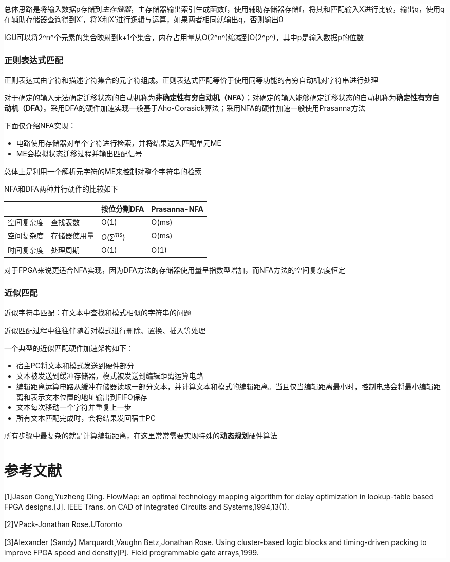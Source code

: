 总体思路是将输入数据p存储到*主存储器*，主存储器输出索引生成函数f，使用辅助存储器存储f，将其和匹配输入X进行比较，输出q，使用q在辅助存储器查询得到X’，将X和X‘进行逻辑与运算，如果两者相同就输出q，否则输出0

IGU可以将2^n^个元素的集合映射到k+1个集合，内存占用量从O(2^n^)缩减到O(2^p^)，其中p是输入数据p的位数

### 正则表达式匹配

正则表达式由字符和描述字符集合的元字符组成。正则表达式匹配等价于使用同等功能的有穷自动机对字符串进行处理

对于确定的输入无法确定迁移状态的自动机称为**非确定性有穷自动机（NFA）**；对确定的输入能够确定迁移状态的自动机称为**确定性有穷自动机（DFA）**。采用DFA的硬件加速实现一般基于Aho-Corasick算法；采用NFA的硬件加速一般使用Prasanna方法

下面仅介绍NFA实现：

* 电路使用存储器对单个字符进行检索，并将结果送入匹配单元ME
* ME会模拟状态迁移过程并输出匹配信号

总体上是利用一个解析元字符的ME来控制对整个字符串的检索

NFA和DFA两种并行硬件的比较如下

|            |              | 按位分割DFA     | Prasanna-NFA |
| ---------- | ------------ | --------------- | ------------ |
| 空间复杂度 | 查找表数     | O(1)            | O(ms)        |
| 空间复杂度 | 存储器使用量 | $O(\sum ^{ms})$ | O(ms)        |
| 时间复杂度 | 处理周期     | O(1)            | O(1)         |

对于FPGA来说更适合NFA实现，因为DFA方法的存储器使用量呈指数型增加，而NFA方法的空间复杂度恒定

### 近似匹配

近似字符串匹配：在文本中查找和模式相似的字符串的问题

近似匹配过程中往往伴随着对模式进行删除、置换、插入等处理

一个典型的近似匹配硬件加速架构如下：

* 宿主PC将文本和模式发送到硬件部分
* 文本被发送到缓冲存储器，模式被发送到编辑距离运算电路
* 编辑距离运算电路从缓冲存储器读取一部分文本，并计算文本和模式的编辑距离。当且仅当编辑距离最小时，控制电路会将最小编辑距离和表示文本位置的地址输出到FIFO保存
* 文本每次移动一个字符并重复上一步
* 所有文本匹配完成时，会将结果发回宿主PC

所有步骤中最复杂的就是计算编辑距离，在这里常常需要实现特殊的**动态规划**硬件算法

# 参考文献

[1]Jason Cong,Yuzheng Ding. FlowMap: an optimal technology mapping  algorithm for delay optimization in lookup-table based FPGA designs.[J]. IEEE Trans. on CAD of Integrated Circuits and Systems,1994,13(1).

[2]VPack-Jonathan Rose.UToronto

[3]Alexander (Sandy) Marquardt,Vaughn Betz,Jonathan Rose. Using  cluster-based logic blocks and timing-driven packing to improve FPGA  speed and density[P]. Field programmable gate arrays,1999.
